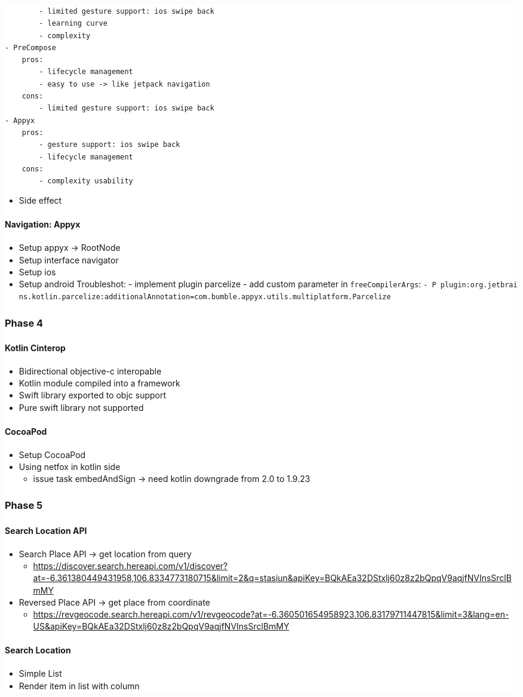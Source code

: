             - limited gesture support: ios swipe back
            - learning curve
            - complexity
    - PreCompose
        pros:
            - lifecycle management
            - easy to use -> like jetpack navigation
        cons: 
            - limited gesture support: ios swipe back
    - Appyx
        pros:
            - gesture support: ios swipe back
            - lifecycle management
        cons:
            - complexity usability
- Side effect

#### Navigation: Appyx
- Setup appyx -> RootNode
- Setup interface navigator
- Setup ios
- Setup android
    Troubleshot: 
        - implement plugin parcelize
        - add custom parameter in `freeCompilerArgs`:
            `- P plugin:org.jetbrains.kotlin.parcelize:additionalAnnotation=com.bumble.appyx.utils.multiplatform.Parcelize`

### Phase 4
#### Kotlin Cinterop
- Bidirectional objective-c interopable
- Kotlin module compiled into a framework
- Swift library exported to objc support
- Pure swift library not supported

#### CocoaPod
- Setup CocoaPod
- Using netfox in kotlin side
    - issue task embedAndSign -> need kotlin downgrade from 2.0 to 1.9.23

### Phase 5
#### Search Location API
- Search Place API -> get location from query
  - https://discover.search.hereapi.com/v1/discover?at=-6.361380449431958,106.8334773180715&limit=2&q=stasiun&apiKey=BQkAEa32DStxlj60z8z2bQpqV9aqjfNVInsSrclBmMY
- Reversed Place API -> get place from coordinate
  - https://revgeocode.search.hereapi.com/v1/revgeocode?at=-6.360501654958923,106.83179711447815&limit=3&lang=en-US&apiKey=BQkAEa32DStxlj60z8z2bQpqV9aqjfNVInsSrclBmMY

#### Search Location
- Simple List
- Render item in list with column
